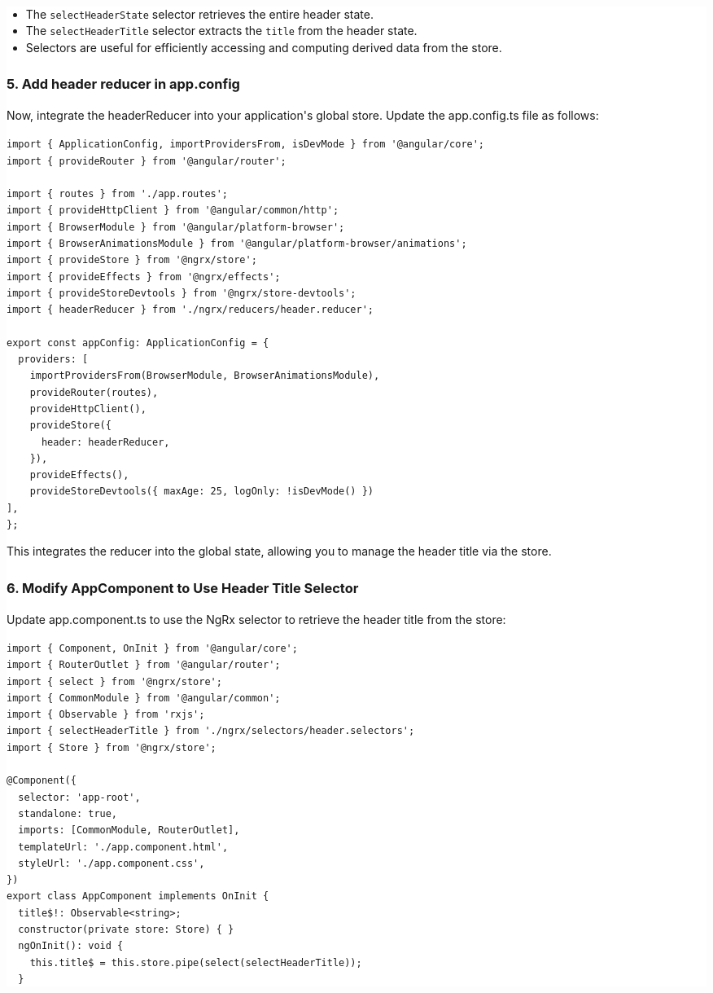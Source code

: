 - The `selectHeaderState` selector retrieves the entire header state.
- The `selectHeaderTitle` selector extracts the `title` from the header state.
- Selectors are useful for efficiently accessing and computing derived data from the store.

### 5. Add header reducer in app.config

Now, integrate the headerReducer into your application's global store. Update the app.config.ts file as follows:

```
import { ApplicationConfig, importProvidersFrom, isDevMode } from '@angular/core';
import { provideRouter } from '@angular/router';

import { routes } from './app.routes';
import { provideHttpClient } from '@angular/common/http';
import { BrowserModule } from '@angular/platform-browser';
import { BrowserAnimationsModule } from '@angular/platform-browser/animations';
import { provideStore } from '@ngrx/store';
import { provideEffects } from '@ngrx/effects';
import { provideStoreDevtools } from '@ngrx/store-devtools';
import { headerReducer } from './ngrx/reducers/header.reducer';

export const appConfig: ApplicationConfig = {
  providers: [
    importProvidersFrom(BrowserModule, BrowserAnimationsModule),
    provideRouter(routes),
    provideHttpClient(),
    provideStore({
      header: headerReducer,
    }),
    provideEffects(),
    provideStoreDevtools({ maxAge: 25, logOnly: !isDevMode() })
],
};

```

This integrates the reducer into the global state, allowing you to manage the header title via the store.

### 6. Modify AppComponent to Use Header Title Selector

Update app.component.ts to use the NgRx selector to retrieve the header title from the store:

```
import { Component, OnInit } from '@angular/core';
import { RouterOutlet } from '@angular/router';
import { select } from '@ngrx/store';
import { CommonModule } from '@angular/common';
import { Observable } from 'rxjs';
import { selectHeaderTitle } from './ngrx/selectors/header.selectors';
import { Store } from '@ngrx/store';

@Component({
  selector: 'app-root',
  standalone: true,
  imports: [CommonModule, RouterOutlet],
  templateUrl: './app.component.html',
  styleUrl: './app.component.css',
})
export class AppComponent implements OnInit {
  title$!: Observable<string>;
  constructor(private store: Store) { }
  ngOnInit(): void {
    this.title$ = this.store.pipe(select(selectHeaderTitle));
  }
```